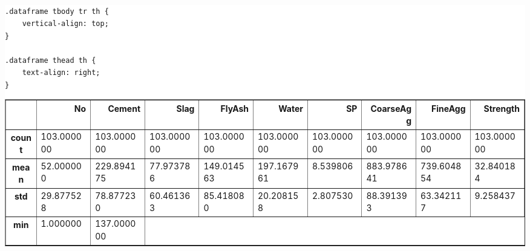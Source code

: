     .dataframe tbody tr th {
        vertical-align: top;
    }

    .dataframe thead th {
        text-align: right;
    }
</style>
<table border="1" class="dataframe">
  <thead>
    <tr style="text-align: right;">
      <th></th>
      <th>No</th>
      <th>Cement</th>
      <th>Slag</th>
      <th>FlyAsh</th>
      <th>Water</th>
      <th>SP</th>
      <th>CoarseAgg</th>
      <th>FineAgg</th>
      <th>Strength</th>
    </tr>
  </thead>
  <tbody>
    <tr>
      <th>count</th>
      <td>103.000000</td>
      <td>103.000000</td>
      <td>103.000000</td>
      <td>103.000000</td>
      <td>103.000000</td>
      <td>103.000000</td>
      <td>103.000000</td>
      <td>103.000000</td>
      <td>103.000000</td>
    </tr>
    <tr>
      <th>mean</th>
      <td>52.000000</td>
      <td>229.894175</td>
      <td>77.973786</td>
      <td>149.014563</td>
      <td>197.167961</td>
      <td>8.539806</td>
      <td>883.978641</td>
      <td>739.604854</td>
      <td>32.840184</td>
    </tr>
    <tr>
      <th>std</th>
      <td>29.877528</td>
      <td>78.877230</td>
      <td>60.461363</td>
      <td>85.418080</td>
      <td>20.208158</td>
      <td>2.807530</td>
      <td>88.391393</td>
      <td>63.342117</td>
      <td>9.258437</td>
    </tr>
    <tr>
      <th>min</th>
      <td>1.000000</td>
      <td>137.000000</td>